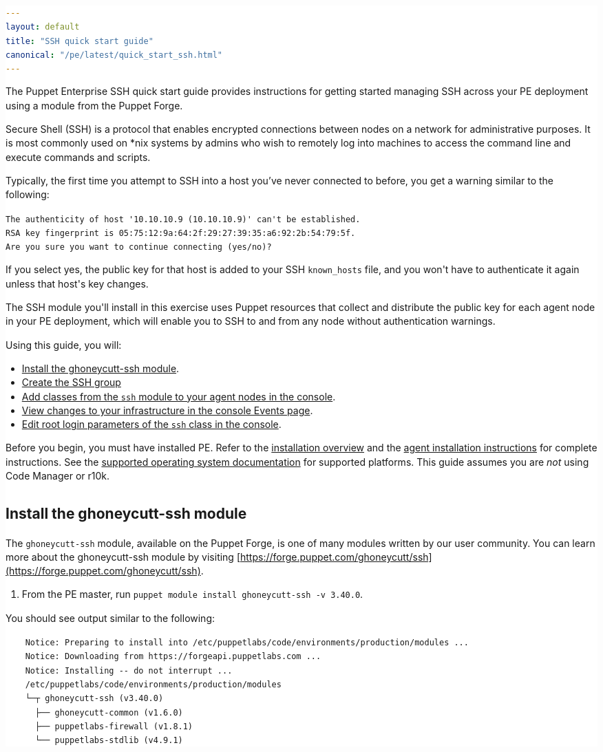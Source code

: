 ```yaml
---
layout: default
title: "SSH quick start guide"
canonical: "/pe/latest/quick_start_ssh.html"
---
```


[downloads]: http://info.puppetlabs.com/download-pe.html
[sys_req]: ./sys_req_os.html
[agent_install]: ./install_agents.html
[install_overview]: ./install_basic.html

The Puppet Enterprise SSH quick start guide provides instructions for getting started managing SSH across your PE deployment using a module from the Puppet Forge.

Secure Shell (SSH) is a protocol that enables encrypted connections between nodes on a network for administrative purposes. It is most commonly used on *nix systems by admins who wish to remotely log into machines to access the command line and execute commands and scripts.

Typically, the first time you attempt to SSH into a host you’ve never connected to before, you get a warning similar to the following:

    The authenticity of host '10.10.10.9 (10.10.10.9)' can't be established.
    RSA key fingerprint is 05:75:12:9a:64:2f:29:27:39:35:a6:92:2b:54:79:5f.
    Are you sure you want to continue connecting (yes/no)?

If you select yes, the public key for that host is added to your SSH `known_hosts` file, and you won't have to authenticate it again unless that host's key changes.

The SSH module you'll install in this exercise uses Puppet resources that collect and distribute the public key for each agent node in your PE deployment, which will enable you to SSH to and from any node without authentication warnings.

Using this guide, you will:

* [Install the ghoneycutt-ssh module](#install-the-ghoneycutt-ssh-module).
* [Create the SSH group](#create-the-ssh-group)
* [Add classes from the `ssh` module to your agent nodes in the console](#add-classes-from-the-ssh-module).
* [View changes to your infrastructure in the console Events page](#view-changes-made-by-the-ssh-class).
* [Edit root login parameters of the `ssh` class in the console](#edit-root-login-parameters-of-the-ssh-class).

Before you begin, you must have installed PE. Refer to the [installation overview][install_overview] and the [agent installation instructions][agent_install] for complete instructions. See the [supported operating system documentation][sys_req] for supported platforms. This guide assumes you are *not* using Code Manager or r10k.

## Install the ghoneycutt-ssh module

The `ghoneycutt-ssh` module, available on the Puppet Forge, is one of many modules written by our user community. You can learn more about the ghoneycutt-ssh module by visiting [https://forge.puppet.com/ghoneycutt/ssh](https://forge.puppet.com/ghoneycutt/ssh).

1. From the PE master, run `puppet module install ghoneycutt-ssh -v 3.40.0`.

You should see output similar to the following:

        Notice: Preparing to install into /etc/puppetlabs/code/environments/production/modules ...
        Notice: Downloading from https://forgeapi.puppetlabs.com ...
        Notice: Installing -- do not interrupt ...
        /etc/puppetlabs/code/environments/production/modules
        └─┬ ghoneycutt-ssh (v3.40.0)
          ├── ghoneycutt-common (v1.6.0)
          ├── puppetlabs-firewall (v1.8.1)
          └── puppetlabs-stdlib (v4.9.1)


[ssh_add_node]: ./images/quick/ssh_add_node.png
[classification_selector]: ./images/quick/classification_selector.png